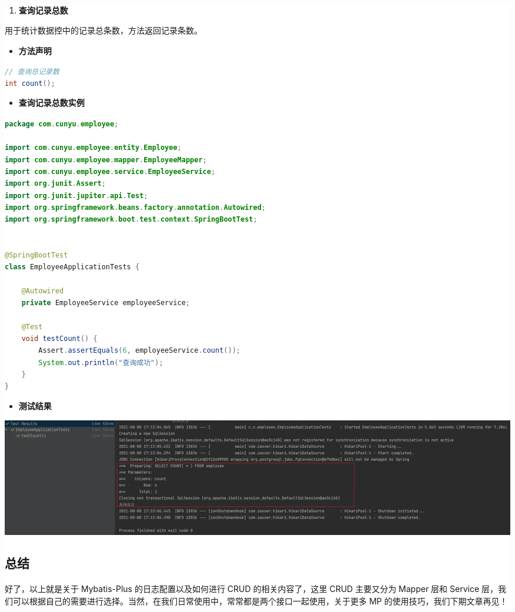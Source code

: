 1.   **查询记录总数**

用于统计数据控中的记录总条数，方法返回记录条数。

-   **方法声明**

```java
// 查询总记录数
int count();
```

-   **查询记录总数实例**

```java
package com.cunyu.employee;

import com.cunyu.employee.entity.Employee;
import com.cunyu.employee.mapper.EmployeeMapper;
import com.cunyu.employee.service.EmployeeService;
import org.junit.Assert;
import org.junit.jupiter.api.Test;
import org.springframework.beans.factory.annotation.Autowired;
import org.springframework.boot.test.context.SpringBootTest;


@SpringBootTest
class EmployeeApplicationTests {

    @Autowired
    private EmployeeService employeeService;

    @Test
    void testCount() {
        Assert.assertEquals(6, employeeService.count());
        System.out.println("查询成功");
    }
}
```

-   **测试结果**

![](assets/20210808-log-crud/b79542a84e068a734cb25be93500e83c.webp)

## 总结

好了，以上就是关于 Mybatis-Plus 的日志配置以及如何进行 CRUD 的相关内容了，这里 CRUD 主要又分为 Mapper 层和 Service 层，我们可以根据自己的需要进行选择。当然，在我们日常使用中，常常都是两个接口一起使用，关于更多 MP 的使用技巧，我们下期文章再见！